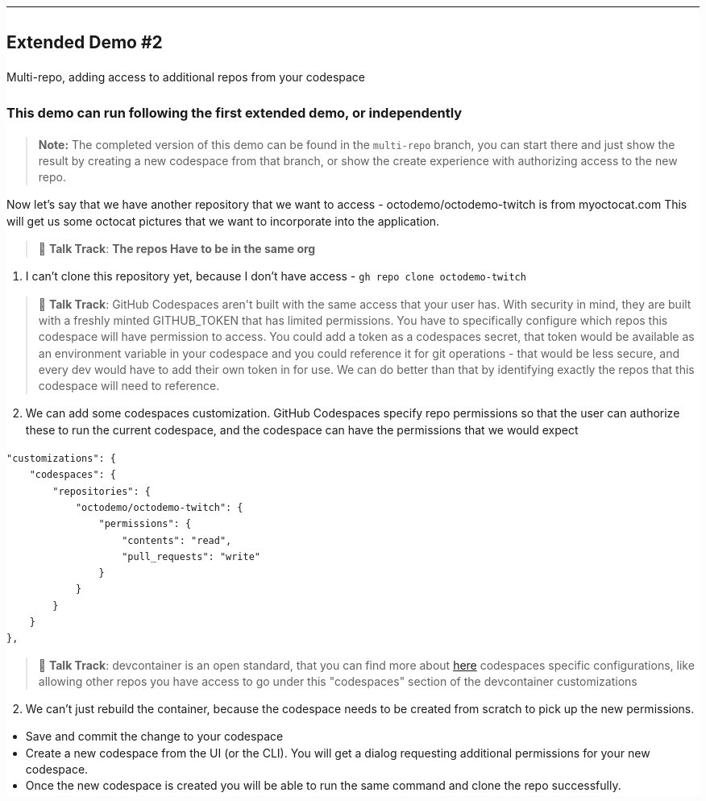----
## Extended Demo #2 
Multi-repo, adding access to additional repos from your codespace
### This demo can run following the first extended demo, or independently
> **Note:**  The completed version of this demo can be found in the `multi-repo` branch, you can start there and just show the result by creating a new codespace from that branch, or show the create experience with authorizing access to the new repo.

Now let’s say that we have another repository that we want to access - octodemo/octodemo-twitch is from myoctocat.com
This will get us some octocat pictures that we want to incorporate into the application.

> 🎤 **Talk Track**: **The repos Have to be in the same org**

1. I can’t clone this repository yet, because I don’t have access - `gh repo clone octodemo-twitch`
> 🎤 **Talk Track**:  GitHub Codespaces aren't built with the same access that your user has.  With security in mind, they are built with a freshly minted GITHUB_TOKEN that has limited permissions. You have to specifically configure which repos this codespace will have permission to access.   You could add a token as a codespaces secret, that token would be available as an environment variable in your codespace and you could reference it for git operations - that would be less secure, and every dev would have to add their own token in for use.  We can do better than that by identifying exactly the repos that this codespace will need to reference.

2. We can add some codespaces customization. GitHub Codespaces specify repo permissions so that the user can authorize these to run the current codespace, and the codespace can have the permissions that we would expect
``` 
"customizations": {
	"codespaces": {
		"repositories": {
			"octodemo/octodemo-twitch": {
				"permissions": {
					"contents": "read",
					"pull_requests": "write"
				}
			}
		}
	}
},
```
> 🎤 **Talk Track**: devcontainer is an open standard, that you can find more about [here](https://containers.dev/) codespaces specific configurations, like allowing other repos you have access to go under this "codespaces" section of the devcontainer customizations
2. We can’t just rebuild the container, because the codespace needs to be created from scratch to pick up the new permissions. 
  - Save and commit the change to your codespace
  - Create a new codespace from the UI (or the CLI). You will get a dialog requesting additional permissions for your new codespace. 
  - Once the new codespace is created you will be able to run the same command and clone the repo successfully.

